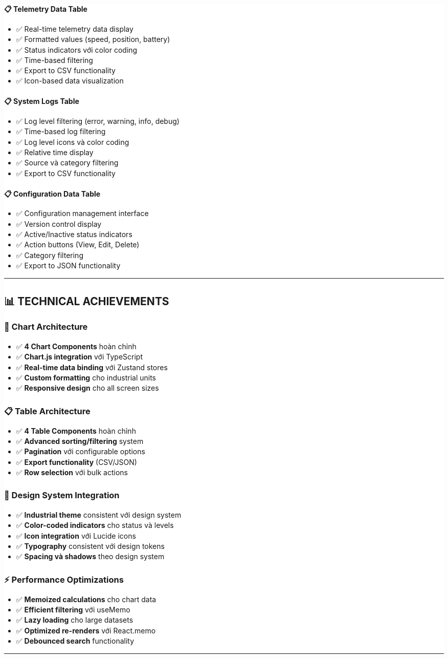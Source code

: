 #### **📋 Telemetry Data Table**
- ✅ Real-time telemetry data display
- ✅ Formatted values (speed, position, battery)
- ✅ Status indicators với color coding
- ✅ Time-based filtering
- ✅ Export to CSV functionality
- ✅ Icon-based data visualization

#### **📋 System Logs Table**
- ✅ Log level filtering (error, warning, info, debug)
- ✅ Time-based log filtering
- ✅ Log level icons và color coding
- ✅ Relative time display
- ✅ Source và category filtering
- ✅ Export to CSV functionality

#### **📋 Configuration Data Table**
- ✅ Configuration management interface
- ✅ Version control display
- ✅ Active/Inactive status indicators
- ✅ Action buttons (View, Edit, Delete)
- ✅ Category filtering
- ✅ Export to JSON functionality

---

## 📊 **TECHNICAL ACHIEVEMENTS**

### **🔧 Chart Architecture**
- ✅ **4 Chart Components** hoàn chỉnh
- ✅ **Chart.js integration** với TypeScript
- ✅ **Real-time data binding** với Zustand stores
- ✅ **Custom formatting** cho industrial units
- ✅ **Responsive design** cho all screen sizes

### **📋 Table Architecture**
- ✅ **4 Table Components** hoàn chỉnh
- ✅ **Advanced sorting/filtering** system
- ✅ **Pagination** với configurable options
- ✅ **Export functionality** (CSV/JSON)
- ✅ **Row selection** với bulk actions

### **🎨 Design System Integration**
- ✅ **Industrial theme** consistent với design system
- ✅ **Color-coded indicators** cho status và levels
- ✅ **Icon integration** với Lucide icons
- ✅ **Typography** consistent với design tokens
- ✅ **Spacing và shadows** theo design system

### **⚡ Performance Optimizations**
- ✅ **Memoized calculations** cho chart data
- ✅ **Efficient filtering** với useMemo
- ✅ **Lazy loading** cho large datasets
- ✅ **Optimized re-renders** với React.memo
- ✅ **Debounced search** functionality

---